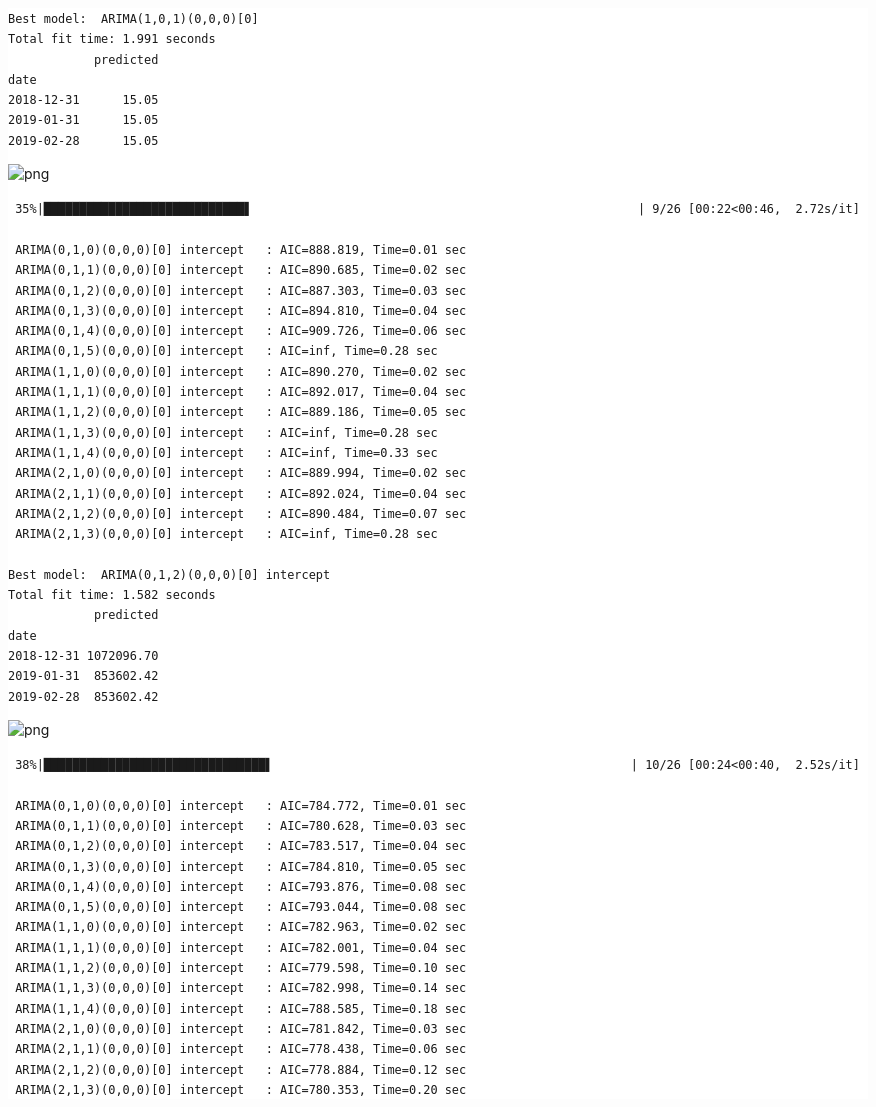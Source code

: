     Best model:  ARIMA(1,0,1)(0,0,0)[0]          
    Total fit time: 1.991 seconds
                predicted
    date                 
    2018-12-31      15.05
    2019-01-31      15.05
    2019-02-28      15.05
    


![png](output_47_26.png)


     35%|████████████████████████████▋                                                      | 9/26 [00:22<00:46,  2.72s/it]

     ARIMA(0,1,0)(0,0,0)[0] intercept   : AIC=888.819, Time=0.01 sec
     ARIMA(0,1,1)(0,0,0)[0] intercept   : AIC=890.685, Time=0.02 sec
     ARIMA(0,1,2)(0,0,0)[0] intercept   : AIC=887.303, Time=0.03 sec
     ARIMA(0,1,3)(0,0,0)[0] intercept   : AIC=894.810, Time=0.04 sec
     ARIMA(0,1,4)(0,0,0)[0] intercept   : AIC=909.726, Time=0.06 sec
     ARIMA(0,1,5)(0,0,0)[0] intercept   : AIC=inf, Time=0.28 sec
     ARIMA(1,1,0)(0,0,0)[0] intercept   : AIC=890.270, Time=0.02 sec
     ARIMA(1,1,1)(0,0,0)[0] intercept   : AIC=892.017, Time=0.04 sec
     ARIMA(1,1,2)(0,0,0)[0] intercept   : AIC=889.186, Time=0.05 sec
     ARIMA(1,1,3)(0,0,0)[0] intercept   : AIC=inf, Time=0.28 sec
     ARIMA(1,1,4)(0,0,0)[0] intercept   : AIC=inf, Time=0.33 sec
     ARIMA(2,1,0)(0,0,0)[0] intercept   : AIC=889.994, Time=0.02 sec
     ARIMA(2,1,1)(0,0,0)[0] intercept   : AIC=892.024, Time=0.04 sec
     ARIMA(2,1,2)(0,0,0)[0] intercept   : AIC=890.484, Time=0.07 sec
     ARIMA(2,1,3)(0,0,0)[0] intercept   : AIC=inf, Time=0.28 sec
    
    Best model:  ARIMA(0,1,2)(0,0,0)[0] intercept
    Total fit time: 1.582 seconds
                predicted
    date                 
    2018-12-31 1072096.70
    2019-01-31  853602.42
    2019-02-28  853602.42
    


![png](output_47_29.png)


     38%|███████████████████████████████▌                                                  | 10/26 [00:24<00:40,  2.52s/it]

     ARIMA(0,1,0)(0,0,0)[0] intercept   : AIC=784.772, Time=0.01 sec
     ARIMA(0,1,1)(0,0,0)[0] intercept   : AIC=780.628, Time=0.03 sec
     ARIMA(0,1,2)(0,0,0)[0] intercept   : AIC=783.517, Time=0.04 sec
     ARIMA(0,1,3)(0,0,0)[0] intercept   : AIC=784.810, Time=0.05 sec
     ARIMA(0,1,4)(0,0,0)[0] intercept   : AIC=793.876, Time=0.08 sec
     ARIMA(0,1,5)(0,0,0)[0] intercept   : AIC=793.044, Time=0.08 sec
     ARIMA(1,1,0)(0,0,0)[0] intercept   : AIC=782.963, Time=0.02 sec
     ARIMA(1,1,1)(0,0,0)[0] intercept   : AIC=782.001, Time=0.04 sec
     ARIMA(1,1,2)(0,0,0)[0] intercept   : AIC=779.598, Time=0.10 sec
     ARIMA(1,1,3)(0,0,0)[0] intercept   : AIC=782.998, Time=0.14 sec
     ARIMA(1,1,4)(0,0,0)[0] intercept   : AIC=788.585, Time=0.18 sec
     ARIMA(2,1,0)(0,0,0)[0] intercept   : AIC=781.842, Time=0.03 sec
     ARIMA(2,1,1)(0,0,0)[0] intercept   : AIC=778.438, Time=0.06 sec
     ARIMA(2,1,2)(0,0,0)[0] intercept   : AIC=778.884, Time=0.12 sec
     ARIMA(2,1,3)(0,0,0)[0] intercept   : AIC=780.353, Time=0.20 sec
    